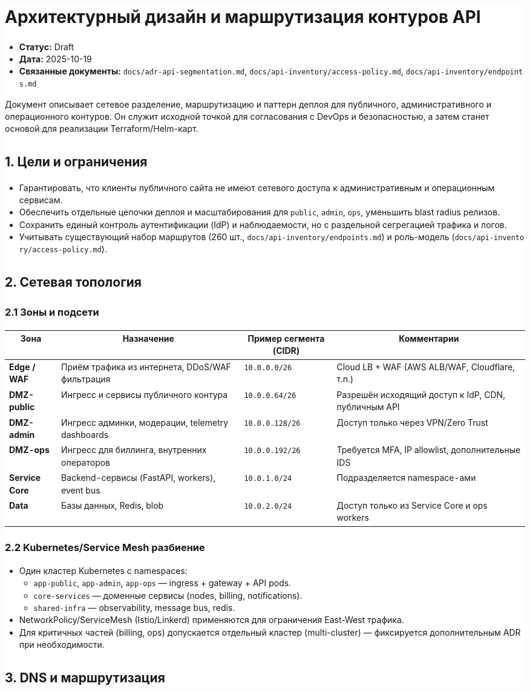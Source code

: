 # Архитектурный дизайн и маршрутизация контуров API

- **Статус:** Draft  
- **Дата:** 2025-10-19  
- **Связанные документы:** `docs/adr-api-segmentation.md`, `docs/api-inventory/access-policy.md`, `docs/api-inventory/endpoints.md`

Документ описывает сетевое разделение, маршрутизацию и паттерн деплоя для публичного, административного и операционного контуров. Он служит исходной точкой для согласования с DevOps и безопасностью, а затем станет основой для реализации Terraform/Helm-карт.

## 1. Цели и ограничения

- Гарантировать, что клиенты публичного сайта не имеют сетевого доступа к административным и операционным сервисам.
- Обеспечить отдельные цепочки деплоя и масштабирования для `public`, `admin`, `ops`, уменьшить blast radius релизов.
- Сохранить единый контроль аутентификации (IdP) и наблюдаемости, но с раздельной сегрегацией трафика и логов.
- Учитывать существующий набор маршрутов (260 шт., `docs/api-inventory/endpoints.md`) и роль-модель (`docs/api-inventory/access-policy.md`).

## 2. Сетевая топология

### 2.1 Зоны и подсети

| Зона | Назначение | Пример сегмента (CIDR) | Комментарии |
|------|------------|------------------------|-------------|
| **Edge / WAF** | Приём трафика из интернета, DDoS/WAF фильтрация | `10.0.0.0/26` | Cloud LB + WAF (AWS ALB/WAF, Cloudflare, т.п.) |
| **DMZ-public** | Ингресс и сервисы публичного контура | `10.0.0.64/26` | Разрешён исходящий доступ к IdP, CDN, публичным API |
| **DMZ-admin** | Ингресс админки, модерации, telemetry dashboards | `10.0.0.128/26` | Доступ только через VPN/Zero Trust |
| **DMZ-ops** | Ингресс для биллинга, внутренних операторов | `10.0.0.192/26` | Требуется MFA, IP allowlist, дополнительные IDS |
| **Service Core** | Backend-сервисы (FastAPI, workers), event bus | `10.0.1.0/24` | Подразделяется namespace-ами |
| **Data** | Базы данных, Redis, blob | `10.0.2.0/24` | Доступ только из Service Core и ops workers |

### 2.2 Kubernetes/Service Mesh разбиение

- Один кластер Kubernetes с namespaces:  
  - `app-public`, `app-admin`, `app-ops` — ingress + gateway + API pods.  
  - `core-services` — доменные сервисы (nodes, billing, notifications).  
  - `shared-infra` — observability, message bus, redis.  
- NetworkPolicy/ServiceMesh (Istio/Linkerd) применяются для ограничения East-West трафика.  
- Для критичных частей (billing, ops) допускается отдельный кластер (multi-cluster) — фиксируется дополнительным ADR при необходимости.

## 3. DNS и маршрутизация
